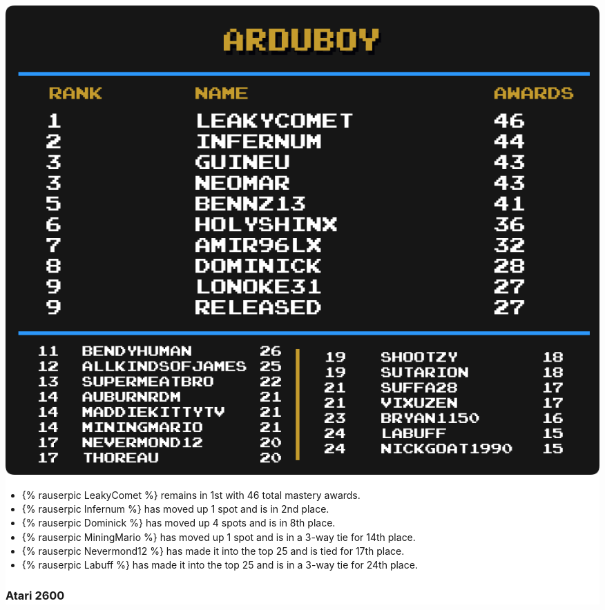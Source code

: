   <img src="img/TopMasteries/ARDUBOY.png" />
</p>

* {% rauserpic LeakyComet %} remains in 1st with 46 total mastery awards.
* {% rauserpic Infernum %} has moved up 1 spot and is in 2nd place.
* {% rauserpic Dominick %} has moved up 4 spots and is in 8th place.
* {% rauserpic MiningMario %} has moved up 1 spot and is in a 3-way tie for 14th place.
* {% rauserpic Nevermond12 %} has made it into the top 25 and is tied for 17th place.
* {% rauserpic Labuff %} has made it into the top 25 and is in a 3-way tie for 24th place.

### Atari 2600

<p align="center">